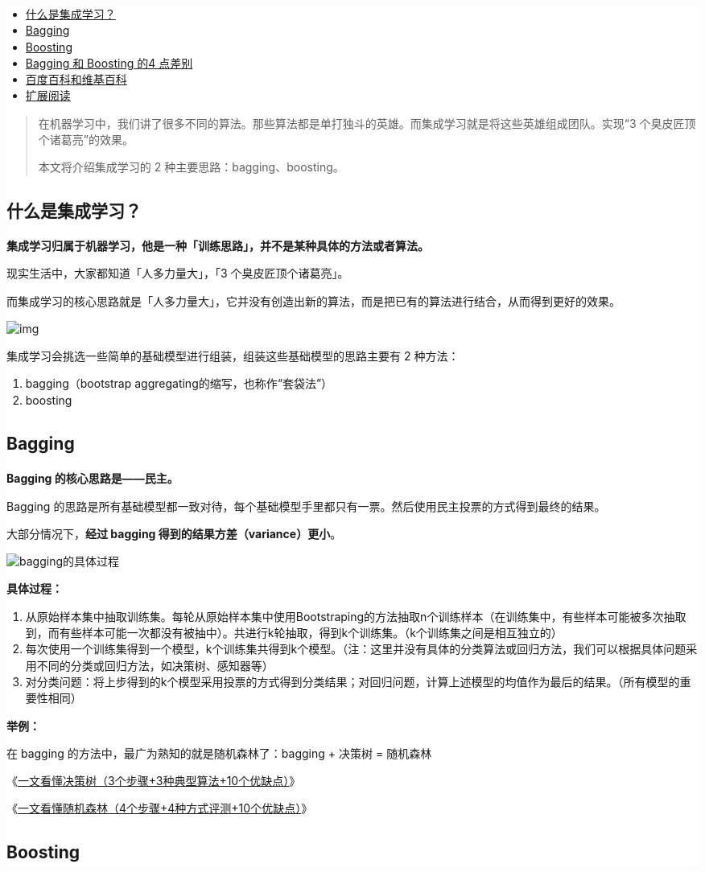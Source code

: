 - [什么是集成学习？](https://easyai.tech/ai-definition/ensemble-learning/#what)
- [Bagging](https://easyai.tech/ai-definition/ensemble-learning/#bagging)
- [Boosting](https://easyai.tech/ai-definition/ensemble-learning/#boosting)
- [Bagging 和 Boosting 的4 点差别](https://easyai.tech/ai-definition/ensemble-learning/#qubie)
- [百度百科和维基百科](https://easyai.tech/ai-definition/ensemble-learning/#wiki)
- [扩展阅读](https://easyai.tech/ai-definition/ensemble-learning/#links)



> 在机器学习中，我们讲了很多不同的算法。那些算法都是单打独斗的英雄。而集成学习就是将这些英雄组成团队。实现“3 个臭皮匠顶个诸葛亮”的效果。
>
> 本文将介绍集成学习的 2 种主要思路：bagging、boosting。

 

## 什么是集成学习？

**集成学习归属于机器学习，他是一种「训练思路」，并不是某种具体的方法或者算法。**

现实生活中，大家都知道「人多力量大」，「3 个臭皮匠顶个诸葛亮」。

而集成学习的核心思路就是「人多力量大」，它并没有创造出新的算法，而是把已有的算法进行结合，从而得到更好的效果。

![img](https://easy-ai.oss-cn-shanghai.aliyuncs.com/2020-02-13-weizhi.png)

集成学习会挑选一些简单的基础模型进行组装，组装这些基础模型的思路主要有 2 种方法：

1. bagging（bootstrap aggregating的缩写，也称作“套袋法”）
2. boosting

 

## Bagging

**Bagging 的核心思路是——民主。**

Bagging 的思路是所有基础模型都一致对待，每个基础模型手里都只有一票。然后使用民主投票的方式得到最终的结果。

大部分情况下，**经过 bagging 得到的结果方差（variance）更小**。

![bagging的具体过程](https://easy-ai.oss-cn-shanghai.aliyuncs.com/2019-10-17-bagging.png)

**具体过程：**

1. 从原始样本集中抽取训练集。每轮从原始样本集中使用Bootstraping的方法抽取n个训练样本（在训练集中，有些样本可能被多次抽取到，而有些样本可能一次都没有被抽中）。共进行k轮抽取，得到k个训练集。（k个训练集之间是相互独立的）
2. 每次使用一个训练集得到一个模型，k个训练集共得到k个模型。（注：这里并没有具体的分类算法或回归方法，我们可以根据具体问题采用不同的分类或回归方法，如决策树、感知器等）
3. 对分类问题：将上步得到的k个模型采用投票的方式得到分类结果；对回归问题，计算上述模型的均值作为最后的结果。（所有模型的重要性相同）

**举例：**

在 bagging 的方法中，最广为熟知的就是随机森林了：bagging + 决策树 = 随机森林

《[一文看懂决策树（3个步骤+3种典型算法+10个优缺点）](https://easyai.tech/ai-definition/decision-tree/)》

《[一文看懂随机森林（4个步骤+4种方式评测+10个优缺点）](https://easyai.tech/ai-definition/random-forest/)》

 

## Boosting
